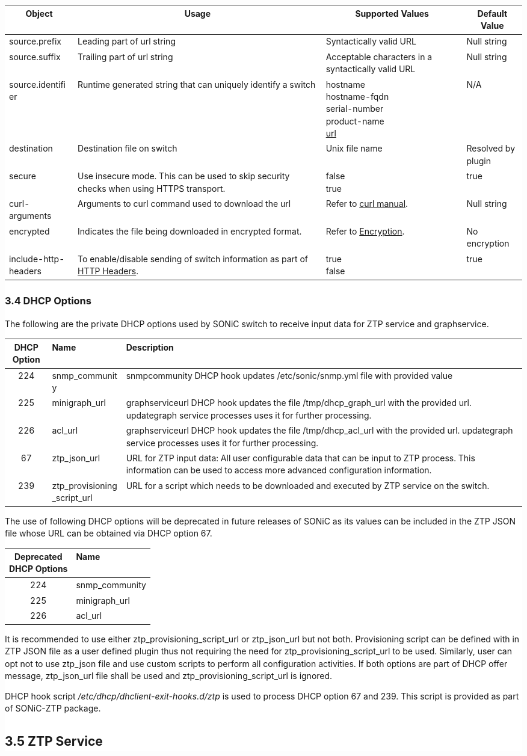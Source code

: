 |  Object |Usage   |Supported Values| Default Value|
| ------------ | ------------ | ------------ | ------------ |
| source.prefix  |Leading part of url string |Syntactically valid URL|Null string|
| source.suffix  |Trailing part of url string |Acceptable characters in a syntactically valid URL|Null string|
| source.identifier  | Runtime generated string that can uniquely identify a switch  |hostname<br>hostname-fqdn<br>serial-number<br>product-name<br>[url](#url-object) |N/A|
|  destination | Destination file on switch  | Unix file name | Resolved by plugin|
| secure  | Use insecure mode. This can be used to skip security checks when using HTTPS transport.  | false <br> true| true|
|  curl-arguments | Arguments to curl command used to download the url  | Refer to [curl manual](https://curl.haxx.se/docs/manual.html "curl manual"). | Null string |
|  encrypted | Indicates the file being downloaded in encrypted format.  | Refer to [Encryption](#511-encryption-and-authentication). | No encryption |
|  include-http-headers | To enable/disable sending of switch information as part of [HTTP Headers](#331-http-headers).   | true<br>false | true |

### 3.4 DHCP Options
The following are the private DHCP options used by SONiC switch to receive input data for ZTP service and graphservice.

| DHCP Option | Name         | Description                                       |
|:-----------:|:-------------------|:-------------------------------------------------|
|    224      | snmp_community     | snmpcommunity DHCP hook updates /etc/sonic/snmp.yml file with  provided value |
|    225      | minigraph_url     | graphserviceurl DHCP hook updates the file /tmp/dhcp_graph_url with the provided url. updategraph service processes uses it for further processing. |
|    226      | acl_url           | graphserviceurl DHCP hook updates the file /tmp/dhcp_acl_url with the provided url. updategraph service processes uses it for further processing. |
|    67      | ztp_json_url    | URL for ZTP input data:  All user configurable data that can be input to  ZTP process. This information can be used to access more advanced configuration information.|
|    239      | ztp_provisioning_script_url    | URL for a script which needs to be downloaded and executed by ZTP service on the switch. |

The use of following DHCP options will be deprecated in future releases of SONiC as its values can be included in the ZTP JSON file whose URL can be obtained via DHCP option 67.

| Deprecated <br />  DHCP Options | Name         | 
|:-----------:|:-------------------|
|    224      | snmp_community     |
|    225      | minigraph_url     |
|    226      | acl_url           |

It is recommended to use either ztp_provisioning_script_url or ztp_json_url but not both. Provisioning script can be defined with in ZTP JSON file as a user defined plugin thus not requiring the need for ztp_provisioning_script_url to be used. Similarly, user can opt not to use ztp_json file and use custom scripts to perform all configuration activities. If  both options are part of DHCP offer message, ztp_json_url file shall be used and ztp_provisioning_script_url is ignored.

DHCP hook script */etc/dhcp/dhclient-exit-hooks.d/ztp*  is used to process DHCP option 67 and 239. This script is provided as part of SONiC-ZTP package.

## 3.5 ZTP Service
